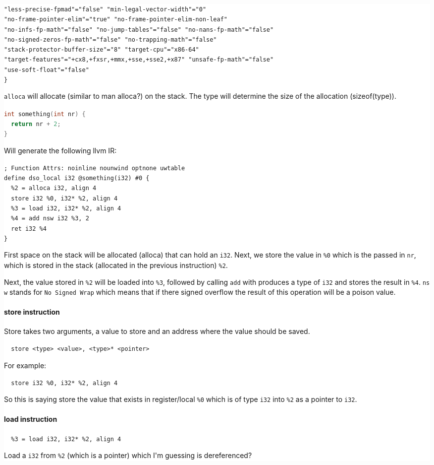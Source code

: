 ```
"less-precise-fpmad"="false" "min-legal-vector-width"="0"
"no-frame-pointer-elim"="true" "no-frame-pointer-elim-non-leaf"
"no-infs-fp-math"="false" "no-jump-tables"="false" "no-nans-fp-math"="false"
"no-signed-zeros-fp-math"="false" "no-trapping-math"="false"
"stack-protector-buffer-size"="8" "target-cpu"="x86-64"
"target-features"="+cx8,+fxsr,+mmx,+sse,+sse2,+x87" "unsafe-fp-math"="false"
"use-soft-float"="false"
}
```
`alloca` will allocate (similar to man alloca?) on the stack. The type will 
determine the size of the allocation (sizeof(type)).

```c
int something(int nr) {
  return nr + 2;
}
```
Will generate the following llvm IR:
```
; Function Attrs: noinline nounwind optnone uwtable                             
define dso_local i32 @something(i32) #0 {                                       
  %2 = alloca i32, align 4                                                      
  store i32 %0, i32* %2, align 4                                                
  %3 = load i32, i32* %2, align 4                                               
  %4 = add nsw i32 %3, 2                                                        
  ret i32 %4                                                                    
}
```
First space on the stack will be allocated (alloca) that can hold an `i32`.
Next, we store the value in `%0` which is the passed in `nr`, which is stored
in the stack (allocated in the previous instruction) `%2`.

Next, the value stored in `%2` will be loaded into `%3`, followed by calling
`add` with produces a type of `i32` and stores the result in `%4`.
`nsw` stands for `No Signed Wrap` which means that if there signed overflow the
result of this operation will be a poison value.


#### store instruction
Store takes two arguments, a value to store and an address where the value
should be saved.
```
  store <type> <value>, <type>* <pointer>
```
For example:
```
  store i32 %0, i32* %2, align 4                                                
```
So this is saying store the value that exists in register/local `%0` which is of
type `i32` into `%2` as a pointer to `i32`.

#### load instruction

```
  %3 = load i32, i32* %2, align 4                                               
```
Load a `i32` from `%2` (which is a pointer) which I'm guessing is dereferenced?
